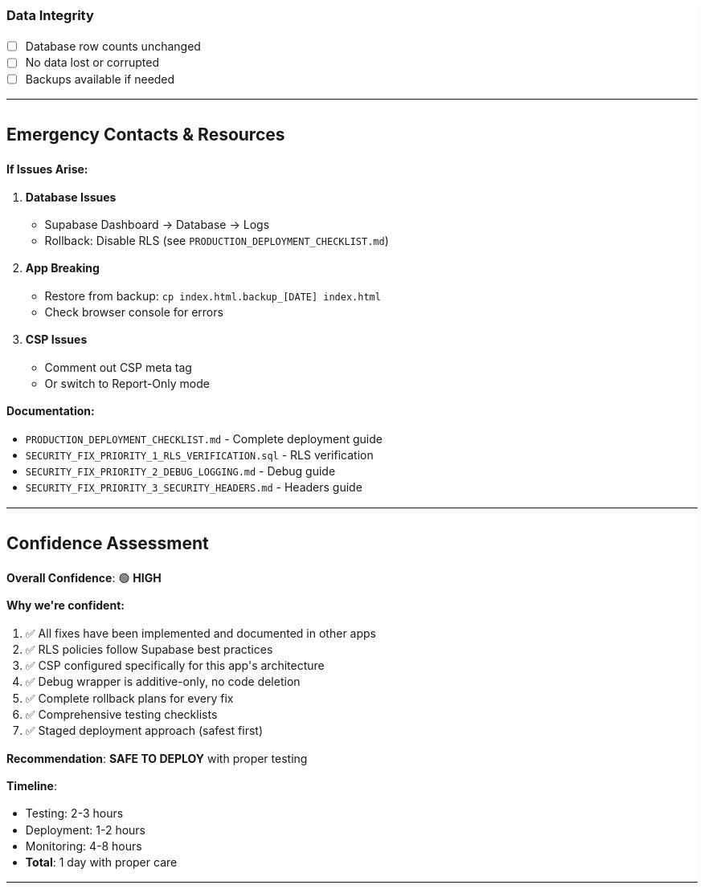 ### Data Integrity
- [ ] Database row counts unchanged
- [ ] No data lost or corrupted
- [ ] Backups available if needed

---

## Emergency Contacts & Resources

**If Issues Arise:**

1. **Database Issues**
   - Supabase Dashboard → Database → Logs
   - Rollback: Disable RLS (see `PRODUCTION_DEPLOYMENT_CHECKLIST.md`)

2. **App Breaking**
   - Restore from backup: `cp index.html.backup_[DATE] index.html`
   - Check browser console for errors

3. **CSP Issues**
   - Comment out CSP meta tag
   - Or switch to Report-Only mode

**Documentation:**
- `PRODUCTION_DEPLOYMENT_CHECKLIST.md` - Complete deployment guide
- `SECURITY_FIX_PRIORITY_1_RLS_VERIFICATION.sql` - RLS verification
- `SECURITY_FIX_PRIORITY_2_DEBUG_LOGGING.md` - Debug guide
- `SECURITY_FIX_PRIORITY_3_SECURITY_HEADERS.md` - Headers guide

---

## Confidence Assessment

**Overall Confidence**: 🟢 **HIGH**

**Why we're confident:**
1. ✅ All fixes have been implemented and documented in other apps
2. ✅ RLS policies follow Supabase best practices
3. ✅ CSP configured specifically for this app's architecture
4. ✅ Debug wrapper is additive-only, no code deletion
5. ✅ Complete rollback plans for every fix
6. ✅ Comprehensive testing checklists
7. ✅ Staged deployment approach (safest first)

**Recommendation**: **SAFE TO DEPLOY** with proper testing

**Timeline**:
- Testing: 2-3 hours
- Deployment: 1-2 hours
- Monitoring: 4-8 hours
- **Total**: 1 day with proper care

---
